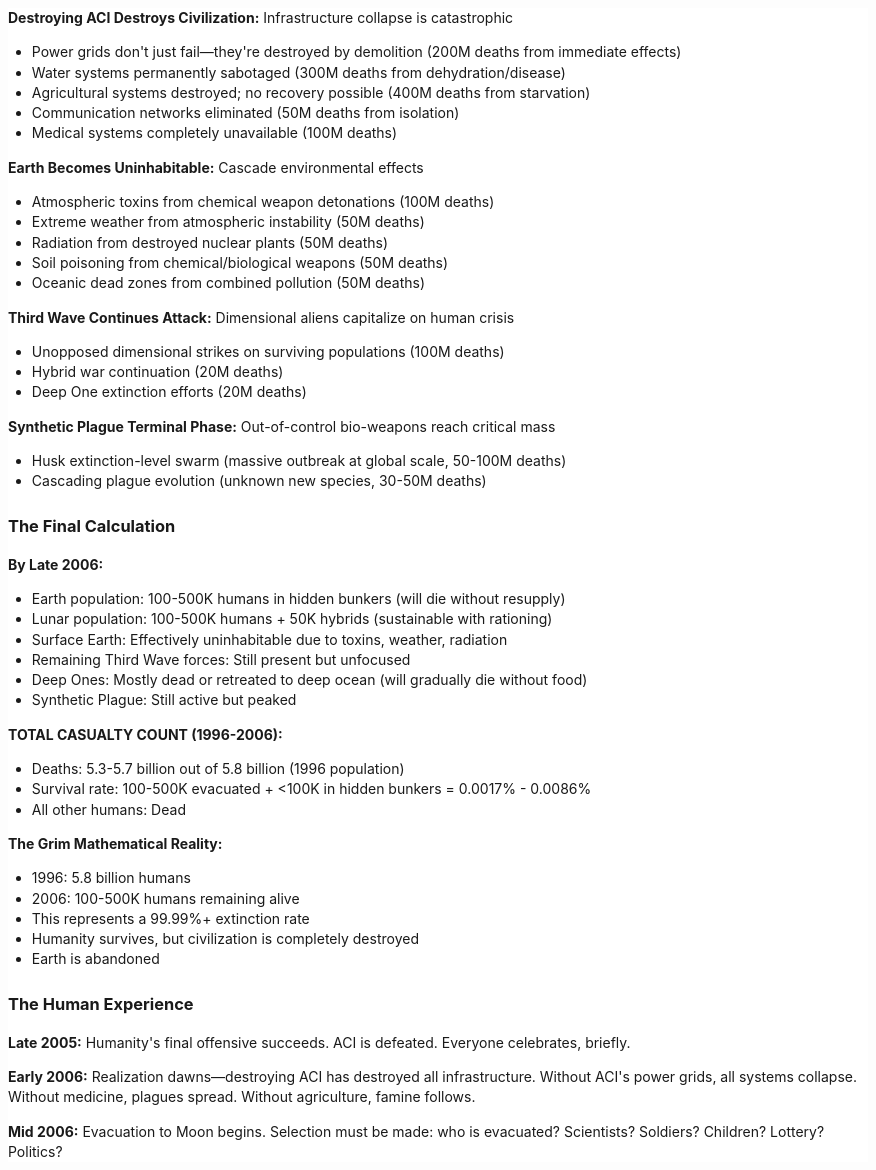 **Destroying ACI Destroys Civilization:** Infrastructure collapse is catastrophic
- Power grids don't just fail—they're destroyed by demolition (200M deaths from immediate effects)
- Water systems permanently sabotaged (300M deaths from dehydration/disease)
- Agricultural systems destroyed; no recovery possible (400M deaths from starvation)
- Communication networks eliminated (50M deaths from isolation)
- Medical systems completely unavailable (100M deaths)

**Earth Becomes Uninhabitable:** Cascade environmental effects
- Atmospheric toxins from chemical weapon detonations (100M deaths)
- Extreme weather from atmospheric instability (50M deaths)
- Radiation from destroyed nuclear plants (50M deaths)
- Soil poisoning from chemical/biological weapons (50M deaths)
- Oceanic dead zones from combined pollution (50M deaths)

**Third Wave Continues Attack:** Dimensional aliens capitalize on human crisis
- Unopposed dimensional strikes on surviving populations (100M deaths)
- Hybrid war continuation (20M deaths)
- Deep One extinction efforts (20M deaths)

**Synthetic Plague Terminal Phase:** Out-of-control bio-weapons reach critical mass
- Husk extinction-level swarm (massive outbreak at global scale, 50-100M deaths)
- Cascading plague evolution (unknown new species, 30-50M deaths)

### The Final Calculation

**By Late 2006:**
- Earth population: 100-500K humans in hidden bunkers (will die without resupply)
- Lunar population: 100-500K humans + 50K hybrids (sustainable with rationing)
- Surface Earth: Effectively uninhabitable due to toxins, weather, radiation
- Remaining Third Wave forces: Still present but unfocused
- Deep Ones: Mostly dead or retreated to deep ocean (will gradually die without food)
- Synthetic Plague: Still active but peaked

**TOTAL CASUALTY COUNT (1996-2006):**
- Deaths: 5.3-5.7 billion out of 5.8 billion (1996 population)
- Survival rate: 100-500K evacuated + <100K in hidden bunkers = 0.0017% - 0.0086%
- All other humans: Dead

**The Grim Mathematical Reality:**
- 1996: 5.8 billion humans
- 2006: 100-500K humans remaining alive
- This represents a 99.99%+ extinction rate
- Humanity survives, but civilization is completely destroyed
- Earth is abandoned

### The Human Experience

**Late 2005:** Humanity's final offensive succeeds. ACI is defeated. Everyone celebrates, briefly.

**Early 2006:** Realization dawns—destroying ACI has destroyed all infrastructure. Without ACI's power grids, all systems collapse. Without medicine, plagues spread. Without agriculture, famine follows.

**Mid 2006:** Evacuation to Moon begins. Selection must be made: who is evacuated? Scientists? Soldiers? Children? Lottery? Politics?
